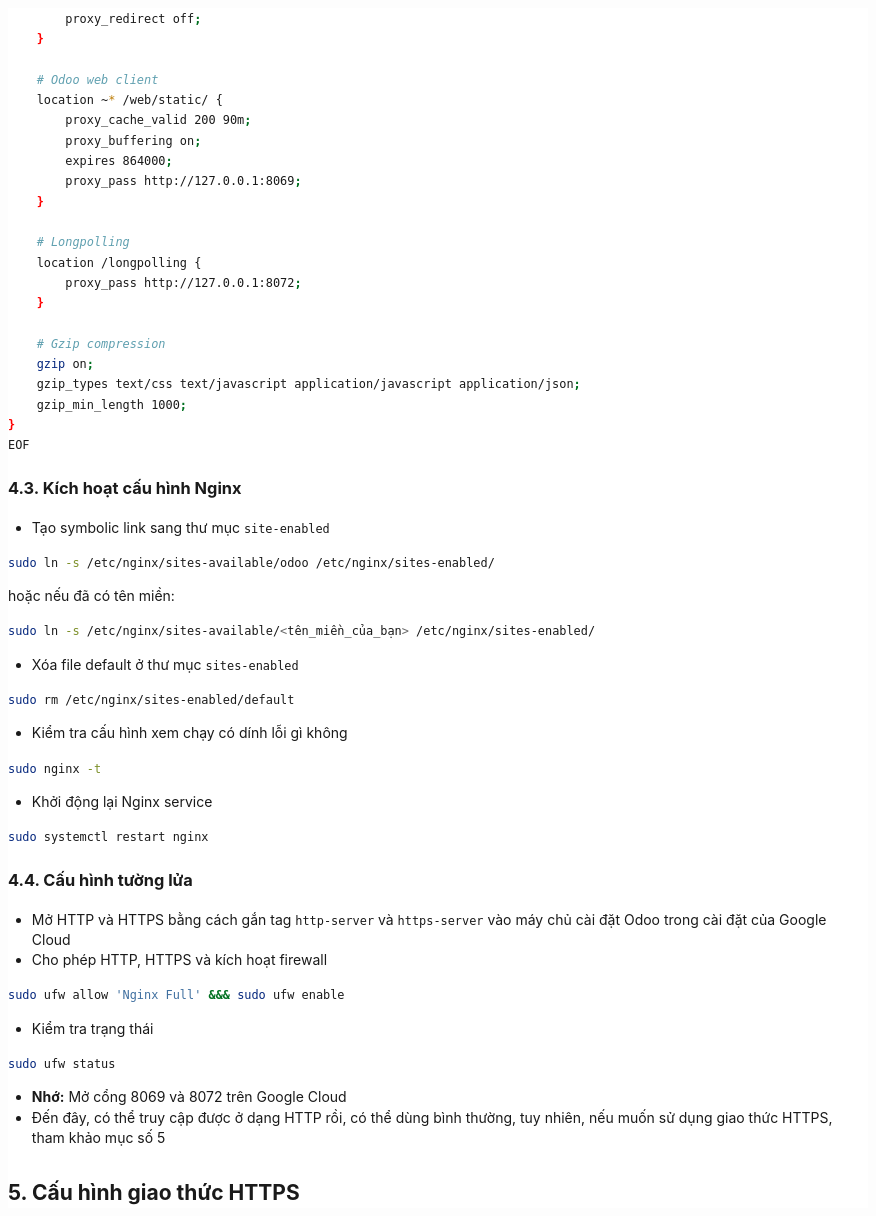 ```bash
        proxy_redirect off;
    }

    # Odoo web client
    location ~* /web/static/ {
        proxy_cache_valid 200 90m;
        proxy_buffering on;
        expires 864000;
        proxy_pass http://127.0.0.1:8069;
    }

    # Longpolling
    location /longpolling {
        proxy_pass http://127.0.0.1:8072;
    }

    # Gzip compression
    gzip on;
    gzip_types text/css text/javascript application/javascript application/json;
    gzip_min_length 1000;
}
EOF
```
### 4.3. Kích hoạt cấu hình Nginx
- Tạo symbolic link sang thư mục `site-enabled`
```bash
sudo ln -s /etc/nginx/sites-available/odoo /etc/nginx/sites-enabled/
```
hoặc nếu đã có tên miền:
```bash
sudo ln -s /etc/nginx/sites-available/<tên_miền_của_bạn> /etc/nginx/sites-enabled/
```
- Xóa file default ở thư mục `sites-enabled`
```bash
sudo rm /etc/nginx/sites-enabled/default
```

- Kiểm tra cấu hình xem chạy có dính lỗi gì không
```bash
sudo nginx -t
```

- Khởi động lại Nginx service
```bash
sudo systemctl restart nginx
```
### 4.4. Cấu hình tường lửa
- Mở HTTP và HTTPS bằng cách gắn tag `http-server` và `https-server` vào máy chủ cài đặt Odoo trong cài đặt của Google Cloud
- Cho phép HTTP, HTTPS và kích hoạt firewall
```bash
sudo ufw allow 'Nginx Full' &&& sudo ufw enable
```
- Kiểm tra trạng thái
```bash
sudo ufw status
```
- **Nhớ:** Mở cổng 8069 và 8072 trên Google Cloud
- Đến đây, có thể truy cập được ở dạng HTTP rồi, có thể dùng bình thường, tuy nhiên, nếu muốn sử dụng giao thức HTTPS, tham khảo mục số 5
## 5. Cấu hình giao thức HTTPS
